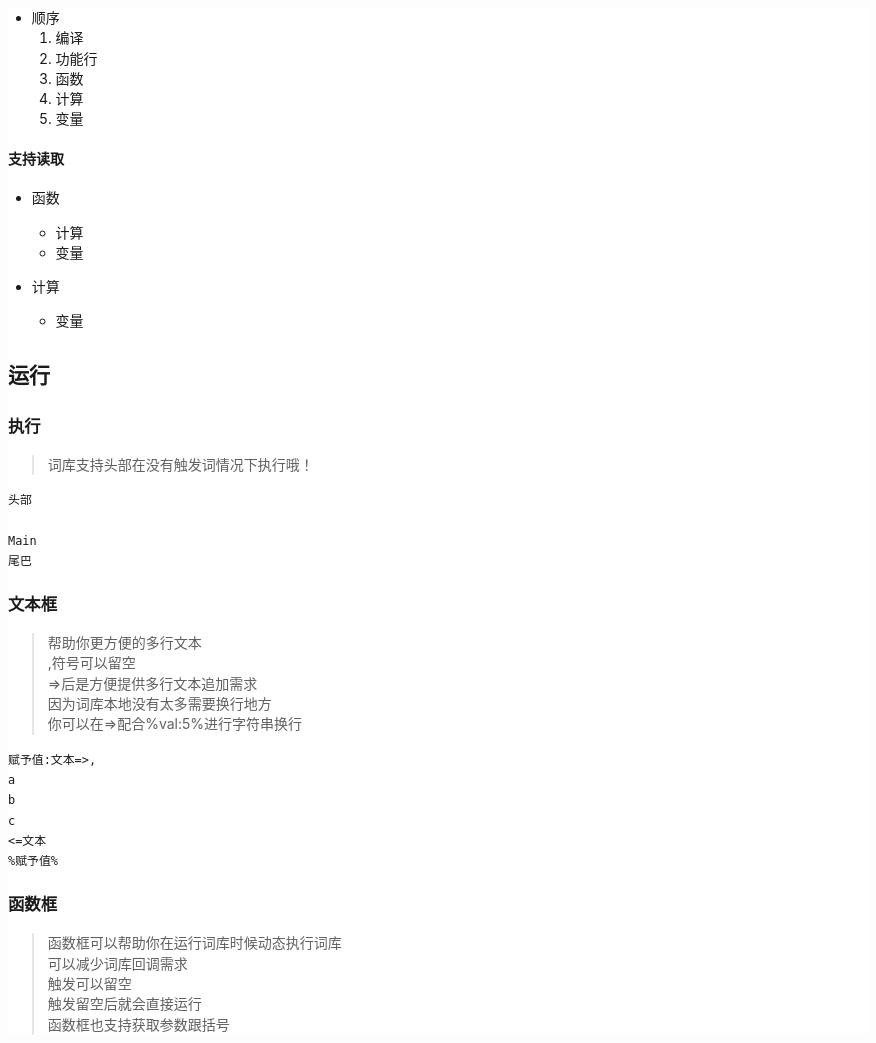 + 顺序
    1. 编译
    2. 功能行
    3. 函数
    4. 计算
    5. 变量

#### 支持读取

- 函数
    - 计算
    - 变量

- 计算
    - 变量


## 运行

### 执行


> 词库支持头部在没有触发词情况下执行哦！

```
头部

Main
尾巴
```

### 文本框

> 帮助你更方便的多行文本  
> ,符号可以留空  
> =>后是方便提供多行文本追加需求  
> 因为词库本地没有太多需要换行地方  
> 你可以在=>配合%val:5%进行字符串换行

```
赋予值:文本=>,
a
b
c
<=文本
%赋予值%
```

### 函数框

> 函数框可以帮助你在运行词库时候动态执行词库  
> 可以减少词库回调需求  
> 触发可以留空  
> 触发留空后就会直接运行  
> 函数框也支持获取参数跟括号
